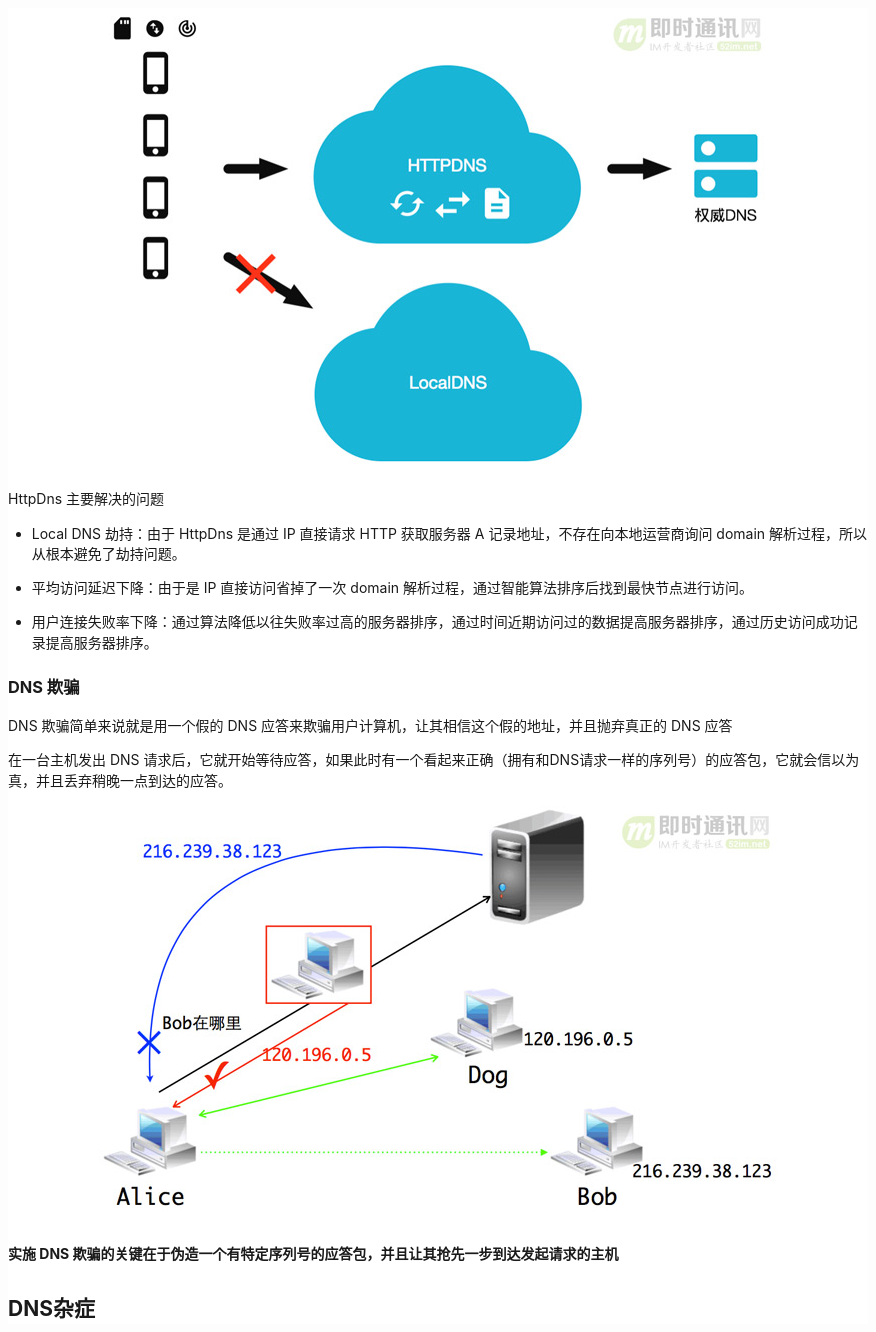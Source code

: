 <div align="center"> <img src="pic/DNS10.png"/> </div>

HttpDns 主要解决的问题

* Local DNS 劫持：由于 HttpDns 是通过 IP 直接请求 HTTP 获取服务器 A 记录地址，不存在向本地运营商询问 domain 解析过程，所以从根本避免了劫持问题。

* 平均访问延迟下降：由于是 IP 直接访问省掉了一次 domain 解析过程，通过智能算法排序后找到最快节点进行访问。

* 用户连接失败率下降：通过算法降低以往失败率过高的服务器排序，通过时间近期访问过的数据提高服务器排序，通过历史访问成功记录提高服务器排序。


### DNS 欺骗

DNS 欺骗简单来说就是用一个假的 DNS 应答来欺骗用户计算机，让其相信这个假的地址，并且抛弃真正的 DNS 应答 

在一台主机发出 DNS 请求后，它就开始等待应答，如果此时有一个看起来正确（拥有和DNS请求一样的序列号）的应答包，它就会信以为真，并且丢弃稍晚一点到达的应答。

<div align="center"> <img src="pic/DNS08.png"/> </div>

**实施 DNS 欺骗的关键在于伪造一个有特定序列号的应答包，并且让其抢先一步到达发起请求的主机**

## DNS杂症
